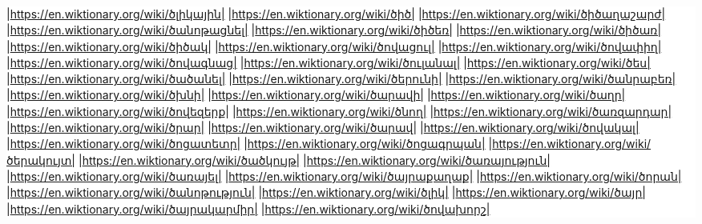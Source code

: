 |https://en.wiktionary.org/wiki/ծլիկային|
|https://en.wiktionary.org/wiki/ծիծ|
|https://en.wiktionary.org/wiki/ծիծաղաշարժ|
|https://en.wiktionary.org/wiki/ծանոթացնել|
|https://en.wiktionary.org/wiki/ծիծեռ|
|https://en.wiktionary.org/wiki/ծիծառ|
|https://en.wiktionary.org/wiki/ծիծակ|
|https://en.wiktionary.org/wiki/ծովացուլ|
|https://en.wiktionary.org/wiki/ծովափիղ|
|https://en.wiktionary.org/wiki/ծովագնաց|
|https://en.wiktionary.org/wiki/ծուլանալ|
|https://en.wiktionary.org/wiki/ծես|
|https://en.wiktionary.org/wiki/ծածանել|
|https://en.wiktionary.org/wiki/ծերունի|
|https://en.wiktionary.org/wiki/ծանրաբեռ|
|https://en.wiktionary.org/wiki/ծխնի|
|https://en.wiktionary.org/wiki/ծարավի|
|https://en.wiktionary.org/wiki/ծաղր|
|https://en.wiktionary.org/wiki/ծովեզերք|
|https://en.wiktionary.org/wiki/ծնող|
|https://en.wiktionary.org/wiki/ծառզարդար|
|https://en.wiktionary.org/wiki/ծրար|
|https://en.wiktionary.org/wiki/ծարավ|
|https://en.wiktionary.org/wiki/ծովակալ|
|https://en.wiktionary.org/wiki/ծոցատետր|
|https://en.wiktionary.org/wiki/ծոցագրպան|
|https://en.wiktionary.org/wiki/ծերակույտ|
|https://en.wiktionary.org/wiki/ծածկույթ|
|https://en.wiktionary.org/wiki/ծառայություն|
|https://en.wiktionary.org/wiki/ծառայել|
|https://en.wiktionary.org/wiki/ծայրաքաղաք|
|https://en.wiktionary.org/wiki/ծորան|
|https://en.wiktionary.org/wiki/ծանոթություն|
|https://en.wiktionary.org/wiki/ծլիկ|
|https://en.wiktionary.org/wiki/ծայր|
|https://en.wiktionary.org/wiki/ծայրակարմիր|
|https://en.wiktionary.org/wiki/ծովախորշ|